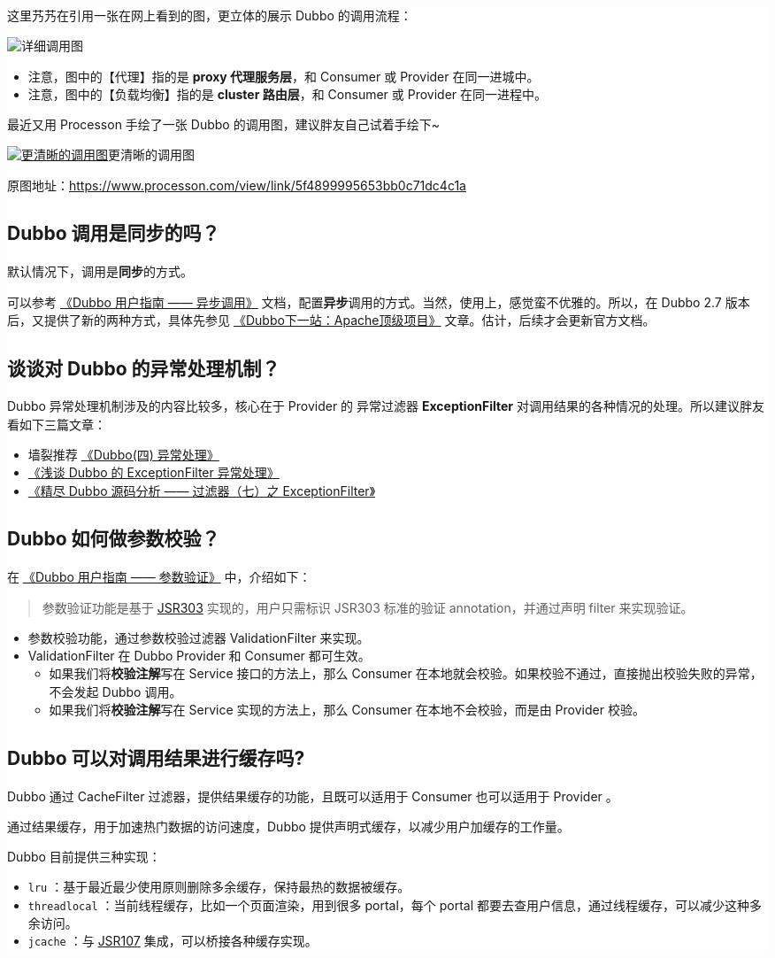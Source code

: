 这里艿艿在引用一张在网上看到的图，更立体的展示 Dubbo 的调用流程：

![详细调用图](http://static.iocoder.cn/images/Dubbo/2017_10_24/01.png)

- 注意，图中的【代理】指的是 **proxy 代理服务层**，和 Consumer 或 Provider 在同一进城中。
- 注意，图中的【负载均衡】指的是 **cluster 路由层**，和 Consumer 或 Provider 在同一进程中。

最近又用 Processon 手绘了一张 Dubbo 的调用图，建议胖友自己试着手绘下~

[![更清晰的调用图](http://svip.iocoder.cn/images/Dubbo/2017_10_24/01.png)](http://svip.iocoder.cn/images/Dubbo/2017_10_24/01.png)更清晰的调用图

原图地址：https://www.processon.com/view/link/5f4899995653bb0c71dc4c1a

## Dubbo 调用是同步的吗？

默认情况下，调用是**同步**的方式。

可以参考 [《Dubbo 用户指南 —— 异步调用》](http://dubbo.apache.org/zh-cn/docs/user/demos/async-call.html) 文档，配置**异步**调用的方式。当然，使用上，感觉蛮不优雅的。所以，在 Dubbo 2.7 版本后，又提供了新的两种方式，具体先参见 [《Dubbo下一站：Apache顶级项目》](https://mp.weixin.qq.com/s/3WwXcWJbP7iOS3vmN-Ek1Q) 文章。估计，后续才会更新官方文档。

## 谈谈对 Dubbo 的异常处理机制？

Dubbo 异常处理机制涉及的内容比较多，核心在于 Provider 的 异常过滤器 **ExceptionFilter** 对调用结果的各种情况的处理。所以建议胖友看如下三篇文章：

- 墙裂推荐 [《Dubbo(四) 异常处理》](https://blog.csdn.net/qq315737546/article/details/53915067)
- [《浅谈 Dubbo 的 ExceptionFilter 异常处理》](https://blog.csdn.net/mj158518/article/details/51228649)
- [《精尽 Dubbo 源码分析 —— 过滤器（七）之 ExceptionFilter》](http://svip.iocoder.cn/Dubbo/filter-exception-filter/)

## Dubbo 如何做参数校验？

在 [《Dubbo 用户指南 —— 参数验证》](http://dubbo.apache.org/zh-cn/docs/user/demos/parameter-validation.html) 中，介绍如下：

> 参数验证功能是基于 [JSR303](https://jcp.org/en/jsr/detail?id=303) 实现的，用户只需标识 JSR303 标准的验证 annotation，并通过声明 filter 来实现验证。

- 参数校验功能，通过参数校验过滤器 ValidationFilter 来实现。
- ValidationFilter 在 Dubbo Provider 和 Consumer 都可生效。
  - 如果我们将**校验注解**写在 Service 接口的方法上，那么 Consumer 在本地就会校验。如果校验不通过，直接抛出校验失败的异常，不会发起 Dubbo 调用。
  - 如果我们将**校验注解**写在 Service 实现的方法上，那么 Consumer 在本地不会校验，而是由 Provider 校验。

## Dubbo 可以对调用结果进行缓存吗?

Dubbo 通过 CacheFilter 过滤器，提供结果缓存的功能，且既可以适用于 Consumer 也可以适用于 Provider 。

通过结果缓存，用于加速热门数据的访问速度，Dubbo 提供声明式缓存，以减少用户加缓存的工作量。

Dubbo 目前提供三种实现：

- `lru` ：基于最近最少使用原则删除多余缓存，保持最热的数据被缓存。
- `threadlocal` ：当前线程缓存，比如一个页面渲染，用到很多 portal，每个 portal 都要去查用户信息，通过线程缓存，可以减少这种多余访问。
- `jcache` ：与 [JSR107](https://jcp.org/en/jsr/detail?id=107) 集成，可以桥接各种缓存实现。
